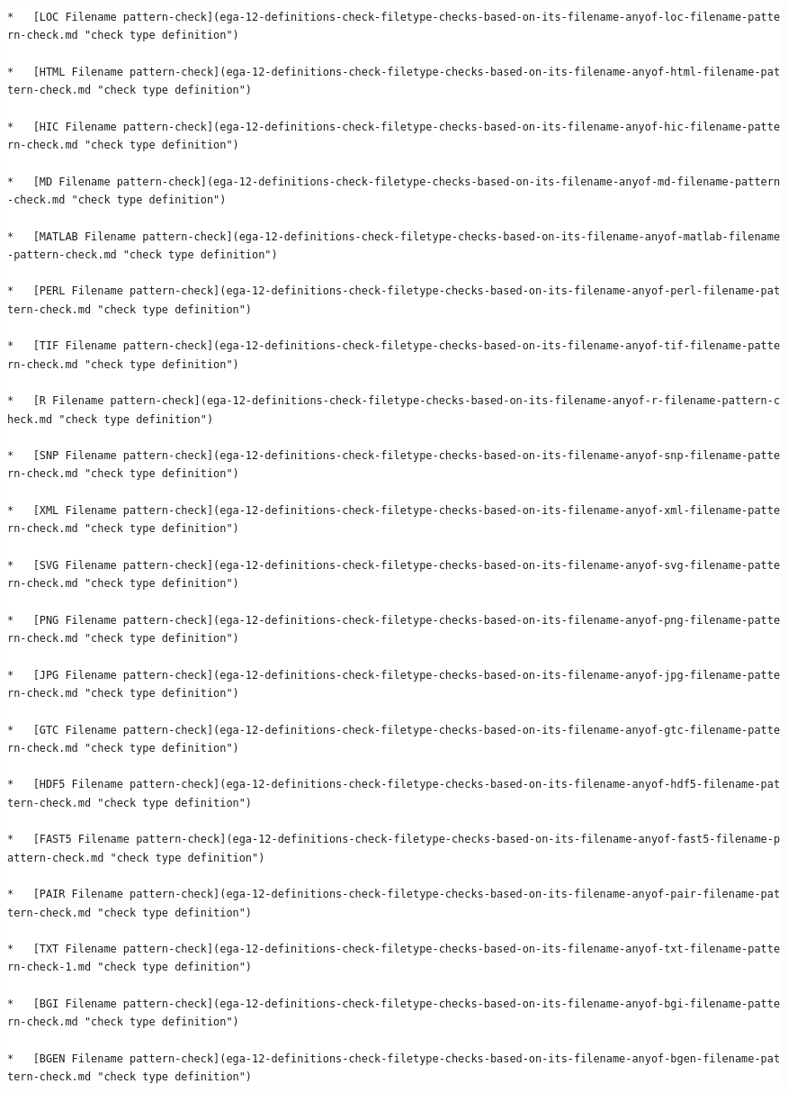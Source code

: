     *   [LOC Filename pattern-check](ega-12-definitions-check-filetype-checks-based-on-its-filename-anyof-loc-filename-pattern-check.md "check type definition")

    *   [HTML Filename pattern-check](ega-12-definitions-check-filetype-checks-based-on-its-filename-anyof-html-filename-pattern-check.md "check type definition")

    *   [HIC Filename pattern-check](ega-12-definitions-check-filetype-checks-based-on-its-filename-anyof-hic-filename-pattern-check.md "check type definition")

    *   [MD Filename pattern-check](ega-12-definitions-check-filetype-checks-based-on-its-filename-anyof-md-filename-pattern-check.md "check type definition")

    *   [MATLAB Filename pattern-check](ega-12-definitions-check-filetype-checks-based-on-its-filename-anyof-matlab-filename-pattern-check.md "check type definition")

    *   [PERL Filename pattern-check](ega-12-definitions-check-filetype-checks-based-on-its-filename-anyof-perl-filename-pattern-check.md "check type definition")

    *   [TIF Filename pattern-check](ega-12-definitions-check-filetype-checks-based-on-its-filename-anyof-tif-filename-pattern-check.md "check type definition")

    *   [R Filename pattern-check](ega-12-definitions-check-filetype-checks-based-on-its-filename-anyof-r-filename-pattern-check.md "check type definition")

    *   [SNP Filename pattern-check](ega-12-definitions-check-filetype-checks-based-on-its-filename-anyof-snp-filename-pattern-check.md "check type definition")

    *   [XML Filename pattern-check](ega-12-definitions-check-filetype-checks-based-on-its-filename-anyof-xml-filename-pattern-check.md "check type definition")

    *   [SVG Filename pattern-check](ega-12-definitions-check-filetype-checks-based-on-its-filename-anyof-svg-filename-pattern-check.md "check type definition")

    *   [PNG Filename pattern-check](ega-12-definitions-check-filetype-checks-based-on-its-filename-anyof-png-filename-pattern-check.md "check type definition")

    *   [JPG Filename pattern-check](ega-12-definitions-check-filetype-checks-based-on-its-filename-anyof-jpg-filename-pattern-check.md "check type definition")

    *   [GTC Filename pattern-check](ega-12-definitions-check-filetype-checks-based-on-its-filename-anyof-gtc-filename-pattern-check.md "check type definition")

    *   [HDF5 Filename pattern-check](ega-12-definitions-check-filetype-checks-based-on-its-filename-anyof-hdf5-filename-pattern-check.md "check type definition")

    *   [FAST5 Filename pattern-check](ega-12-definitions-check-filetype-checks-based-on-its-filename-anyof-fast5-filename-pattern-check.md "check type definition")

    *   [PAIR Filename pattern-check](ega-12-definitions-check-filetype-checks-based-on-its-filename-anyof-pair-filename-pattern-check.md "check type definition")

    *   [TXT Filename pattern-check](ega-12-definitions-check-filetype-checks-based-on-its-filename-anyof-txt-filename-pattern-check-1.md "check type definition")

    *   [BGI Filename pattern-check](ega-12-definitions-check-filetype-checks-based-on-its-filename-anyof-bgi-filename-pattern-check.md "check type definition")

    *   [BGEN Filename pattern-check](ega-12-definitions-check-filetype-checks-based-on-its-filename-anyof-bgen-filename-pattern-check.md "check type definition")
